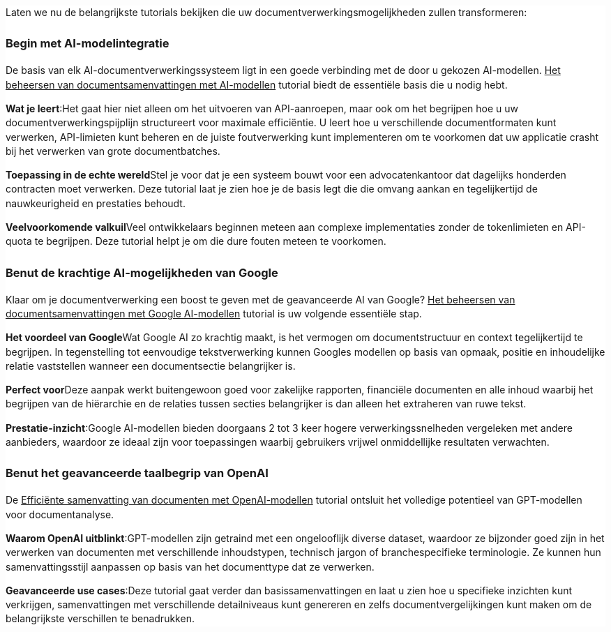 Laten we nu de belangrijkste tutorials bekijken die uw documentverwerkingsmogelijkheden zullen transformeren:

### Begin met AI-modelintegratie

De basis van elk AI-documentverwerkingssysteem ligt in een goede verbinding met de door u gekozen AI-modellen. [Het beheersen van documentsamenvattingen met AI-modellen](./mastering-document-summarization-ai-model/) tutorial biedt de essentiële basis die u nodig hebt.

**Wat je leert**:Het gaat hier niet alleen om het uitvoeren van API-aanroepen, maar ook om het begrijpen hoe u uw documentverwerkingspijplijn structureert voor maximale efficiëntie. U leert hoe u verschillende documentformaten kunt verwerken, API-limieten kunt beheren en de juiste foutverwerking kunt implementeren om te voorkomen dat uw applicatie crasht bij het verwerken van grote documentbatches.

**Toepassing in de echte wereld**Stel je voor dat je een systeem bouwt voor een advocatenkantoor dat dagelijks honderden contracten moet verwerken. Deze tutorial laat je zien hoe je de basis legt die die omvang aankan en tegelijkertijd de nauwkeurigheid en prestaties behoudt.

**Veelvoorkomende valkuil**Veel ontwikkelaars beginnen meteen aan complexe implementaties zonder de tokenlimieten en API-quota te begrijpen. Deze tutorial helpt je om die dure fouten meteen te voorkomen.

### Benut de krachtige AI-mogelijkheden van Google

Klaar om je documentverwerking een boost te geven met de geavanceerde AI van Google? [Het beheersen van documentsamenvattingen met Google AI-modellen](./mastering-document-summarization-google-ai-model/) tutorial is uw volgende essentiële stap.

**Het voordeel van Google**Wat Google AI zo krachtig maakt, is het vermogen om documentstructuur en context tegelijkertijd te begrijpen. In tegenstelling tot eenvoudige tekstverwerking kunnen Googles modellen op basis van opmaak, positie en inhoudelijke relatie vaststellen wanneer een documentsectie belangrijker is.

**Perfect voor**Deze aanpak werkt buitengewoon goed voor zakelijke rapporten, financiële documenten en alle inhoud waarbij het begrijpen van de hiërarchie en de relaties tussen secties belangrijker is dan alleen het extraheren van ruwe tekst.

**Prestatie-inzicht**:Google AI-modellen bieden doorgaans 2 tot 3 keer hogere verwerkingssnelheden vergeleken met andere aanbieders, waardoor ze ideaal zijn voor toepassingen waarbij gebruikers vrijwel onmiddellijke resultaten verwachten.

### Benut het geavanceerde taalbegrip van OpenAI

De [Efficiënte samenvatting van documenten met OpenAI-modellen](./efficient-document-summarization-openai-model/) tutorial ontsluit het volledige potentieel van GPT-modellen voor documentanalyse.

**Waarom OpenAI uitblinkt**:GPT-modellen zijn getraind met een ongelooflijk diverse dataset, waardoor ze bijzonder goed zijn in het verwerken van documenten met verschillende inhoudstypen, technisch jargon of branchespecifieke terminologie. Ze kunnen hun samenvattingsstijl aanpassen op basis van het documenttype dat ze verwerken.

**Geavanceerde use cases**:Deze tutorial gaat verder dan basissamenvattingen en laat u zien hoe u specifieke inzichten kunt verkrijgen, samenvattingen met verschillende detailniveaus kunt genereren en zelfs documentvergelijkingen kunt maken om de belangrijkste verschillen te benadrukken.
